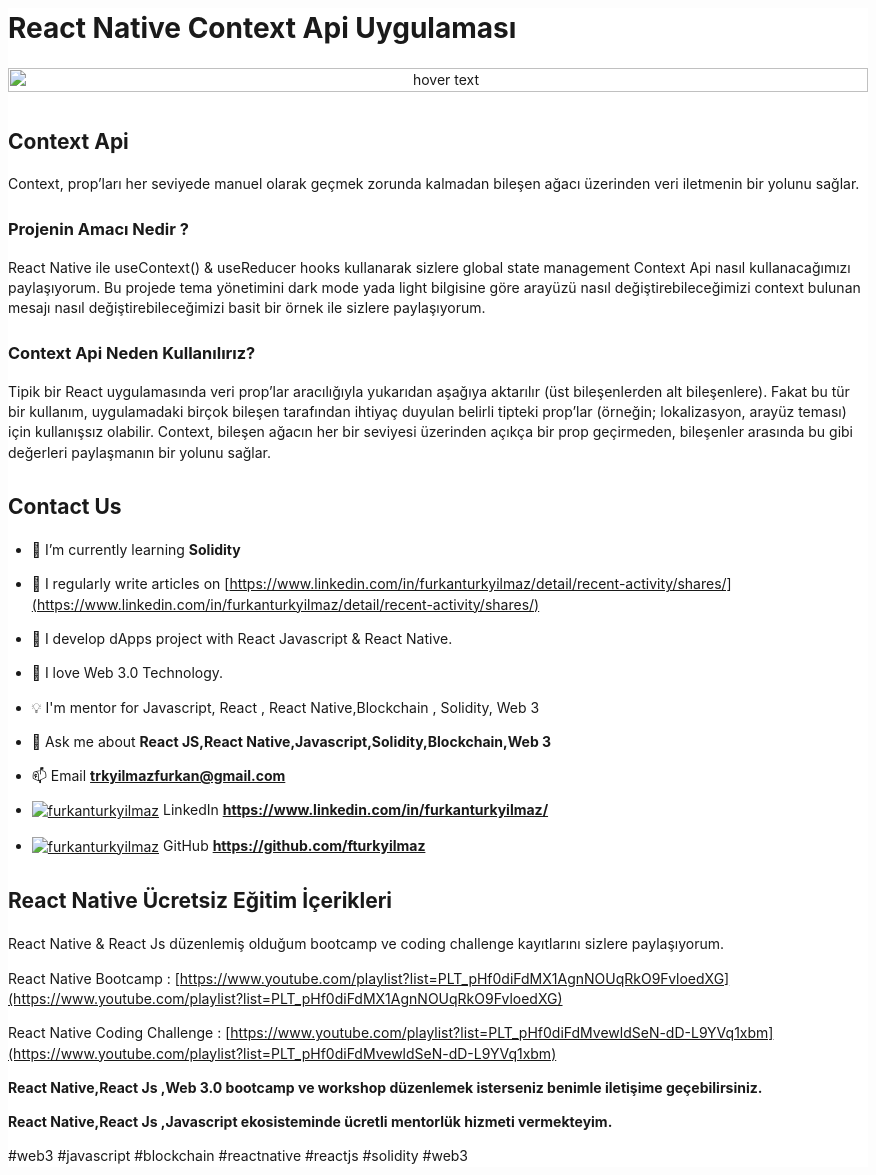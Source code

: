 # React Native Context Api Uygulaması

<p align="center">
  <img src="https://cdn.hackernoon.com/images/gp1d3vsm.jpg" height="100%" width="100%" title="hover text">
</p>

## Context Api

Context, prop’ları her seviyede manuel olarak geçmek zorunda kalmadan bileşen ağacı üzerinden veri iletmenin bir yolunu sağlar.

### Projenin Amacı Nedir ?

React Native ile useContext() & useReducer hooks kullanarak sizlere global state management Context Api nasıl kullanacağımızı paylaşıyorum.
Bu projede tema yönetimini dark mode yada light bilgisine göre arayüzü nasıl değiştirebileceğimizi context bulunan mesajı nasıl değiştirebileceğimizi basit bir örnek ile sizlere paylaşıyorum.

### Context Api Neden Kullanılırız?

Tipik bir React uygulamasında veri prop’lar aracılığıyla yukarıdan aşağıya aktarılır (üst bileşenlerden alt bileşenlere). Fakat bu tür bir kullanım, uygulamadaki birçok bileşen tarafından ihtiyaç duyulan belirli tipteki prop’lar (örneğin; lokalizasyon, arayüz teması) için kullanışsız olabilir. Context, bileşen ağacın her bir seviyesi üzerinden açıkça bir prop geçirmeden, bileşenler arasında bu gibi değerleri paylaşmanın bir yolunu sağlar.

## Contact Us

- 🌱 I’m currently learning **Solidity**

- 📝 I regularly write articles on [https://www.linkedin.com/in/furkanturkyilmaz/detail/recent-activity/shares/](https://www.linkedin.com/in/furkanturkyilmaz/detail/recent-activity/shares/)

- 🔮 I develop dApps project with React Javascript & React Native. 

- 🤭 I love Web 3.0 Technology.

- 💡 I'm mentor for Javascript, React , React Native,Blockchain , Solidity, Web 3

- 💬 Ask me about **React JS,React Native,Javascript,Solidity,Blockchain,Web 3**

- 📫 Email **trkyilmazfurkan@gmail.com**

- <a href="https://linkedin.com/in/furkanturkyilmaz" target="blank"><img align="center" src="https://raw.githubusercontent.com/rahuldkjain/github-profile-readme-generator/master/src/images/icons/Social/linked-in-alt.svg" alt="furkanturkyilmaz" height="20" width="20" /></a> LinkedIn **https://www.linkedin.com/in/furkanturkyilmaz/**

- <a href="https://linkedin.com/in/furkanturkyilmaz" target="blank"><img align="center" src="https://cdn.jsdelivr.net/npm/simple-icons@3.0.1/icons/github.svg" alt="furkanturkyilmaz" height="20" width="20" /></a> GitHub **https://github.com/fturkyilmaz**


## React Native Ücretsiz Eğitim İçerikleri

React Native & React Js düzenlemiş olduğum bootcamp ve coding challenge kayıtlarını sizlere paylaşıyorum.

React Native Bootcamp : [https://www.youtube.com/playlist?list=PLT_pHf0diFdMX1AgnNOUqRkO9FvloedXG](https://www.youtube.com/playlist?list=PLT_pHf0diFdMX1AgnNOUqRkO9FvloedXG)

React Native Coding Challenge : [https://www.youtube.com/playlist?list=PLT_pHf0diFdMvewldSeN-dD-L9YVq1xbm](https://www.youtube.com/playlist?list=PLT_pHf0diFdMvewldSeN-dD-L9YVq1xbm) 


**React Native,React Js ,Web 3.0 bootcamp  ve workshop düzenlemek isterseniz benimle iletişime geçebilirsiniz.** &nbsp;

**React Native,React Js ,Javascript ekosisteminde ücretli mentorlük hizmeti vermekteyim.**  &nbsp;


#web3 #javascript #blockchain  #reactnative #reactjs #solidity #web3